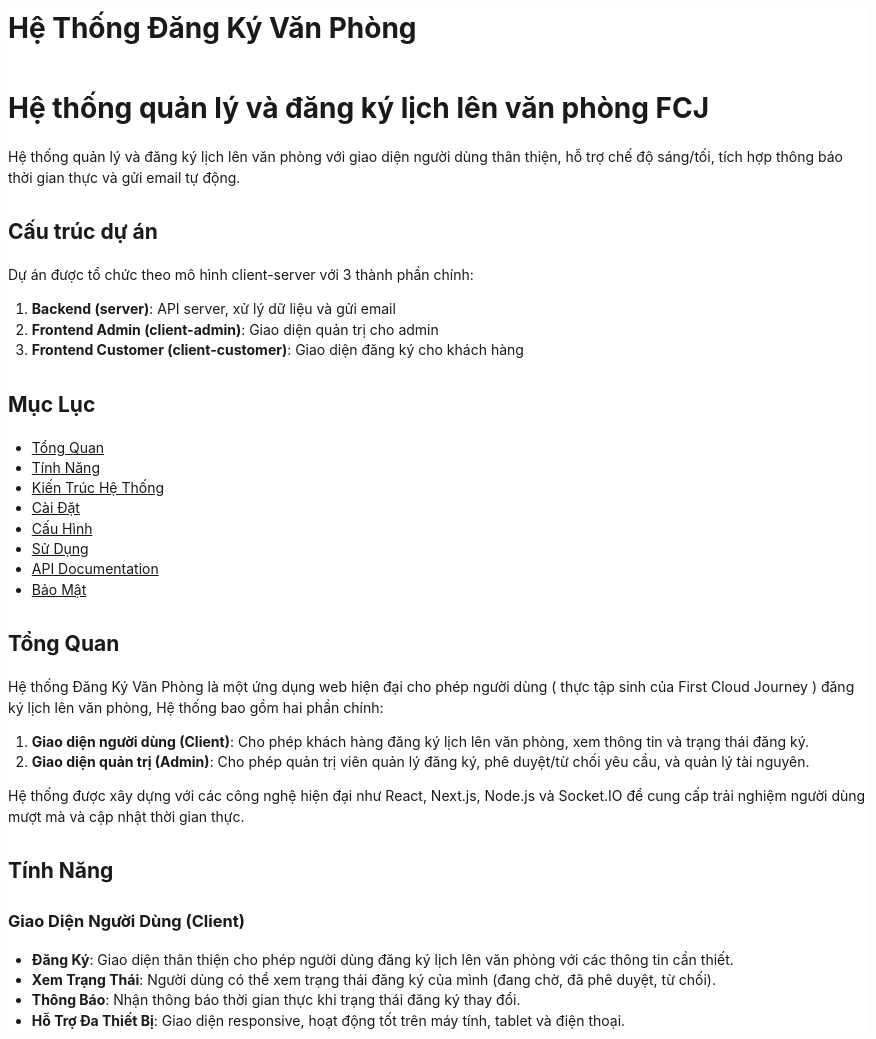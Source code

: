 # Hệ Thống Đăng Ký Văn Phòng

# Hệ thống quản lý và đăng ký lịch lên văn phòng FCJ

Hệ thống quản lý và đăng ký lịch lên văn phòng với giao diện người dùng thân thiện, hỗ trợ chế độ sáng/tối, tích hợp thông báo thời gian thực và gửi email tự động.

## Cấu trúc dự án

Dự án được tổ chức theo mô hình client-server với 3 thành phần chính:

1. **Backend (server)**: API server, xử lý dữ liệu và gửi email
2. **Frontend Admin (client-admin)**: Giao diện quản trị cho admin
3. **Frontend Customer (client-customer)**: Giao diện đăng ký cho khách hàng

## Mục Lục

- [Tổng Quan](#tổng-quan)
- [Tính Năng](#tính-năng)
- [Kiến Trúc Hệ Thống](#kiến-trúc-hệ-thống)
- [Cài Đặt](#cài-đặt)
- [Cấu Hình](#cấu-hình)
- [Sử Dụng](#sử-dụng)
- [API Documentation](#api-documentation)
- [Bảo Mật](#bảo-mật)

## Tổng Quan

Hệ thống Đăng Ký Văn Phòng là một ứng dụng web hiện đại cho phép người dùng ( thực tập sinh của First Cloud Journey ) đăng ký lịch lên văn phòng, Hệ thống bao gồm hai phần chính:

1. **Giao diện người dùng (Client)**: Cho phép khách hàng đăng ký lịch lên văn phòng, xem thông tin và trạng thái đăng ký.
2. **Giao diện quản trị (Admin)**: Cho phép quản trị viên quản lý đăng ký, phê duyệt/từ chối yêu cầu, và quản lý tài nguyên.

Hệ thống được xây dựng với các công nghệ hiện đại như React, Next.js, Node.js và Socket.IO để cung cấp trải nghiệm người dùng mượt mà và cập nhật thời gian thực.

## Tính Năng

### Giao Diện Người Dùng (Client)

- **Đăng Ký**: Giao diện thân thiện cho phép người dùng đăng ký lịch lên văn phòng với các thông tin cần thiết.
- **Xem Trạng Thái**: Người dùng có thể xem trạng thái đăng ký của mình (đang chờ, đã phê duyệt, từ chối).
- **Thông Báo**: Nhận thông báo thời gian thực khi trạng thái đăng ký thay đổi.
- **Hỗ Trợ Đa Thiết Bị**: Giao diện responsive, hoạt động tốt trên máy tính, tablet và điện thoại.
